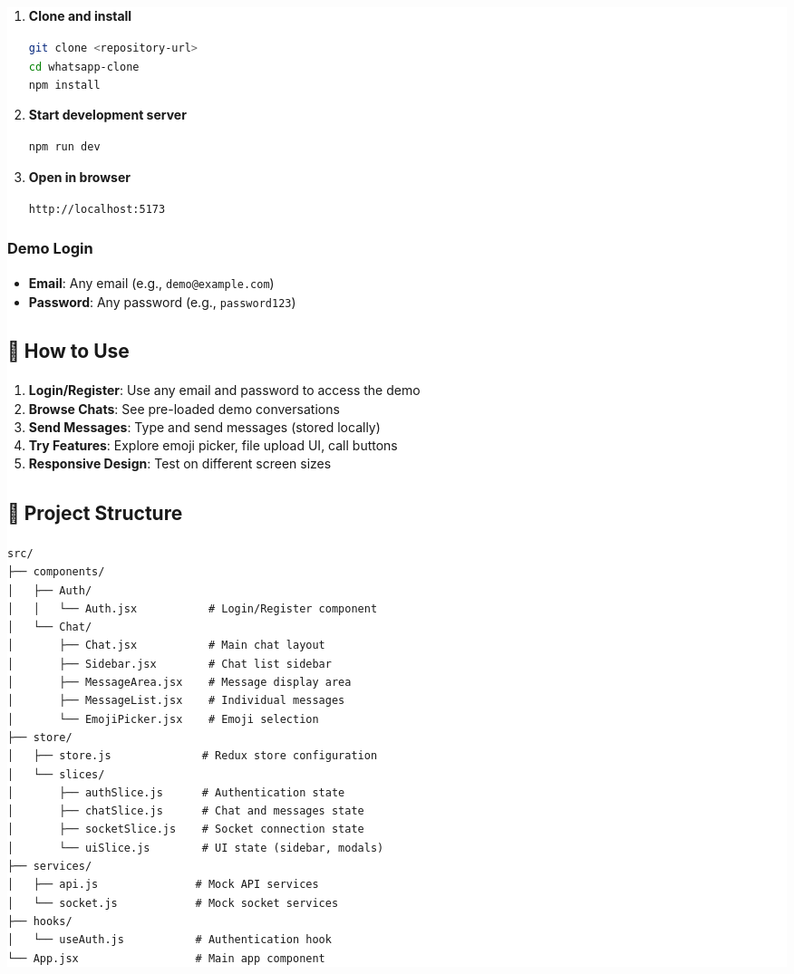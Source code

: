 1. **Clone and install**
   ```bash
   git clone <repository-url>
   cd whatsapp-clone
   npm install
   ```

2. **Start development server**
   ```bash
   npm run dev
   ```

3. **Open in browser**
   ```
   http://localhost:5173
   ```

### Demo Login
- **Email**: Any email (e.g., `demo@example.com`)
- **Password**: Any password (e.g., `password123`)

## 📱 How to Use

1. **Login/Register**: Use any email and password to access the demo
2. **Browse Chats**: See pre-loaded demo conversations
3. **Send Messages**: Type and send messages (stored locally)
4. **Try Features**: Explore emoji picker, file upload UI, call buttons
5. **Responsive Design**: Test on different screen sizes

## 📁 Project Structure

```
src/
├── components/
│   ├── Auth/
│   │   └── Auth.jsx           # Login/Register component
│   └── Chat/
│       ├── Chat.jsx           # Main chat layout
│       ├── Sidebar.jsx        # Chat list sidebar
│       ├── MessageArea.jsx    # Message display area
│       ├── MessageList.jsx    # Individual messages
│       └── EmojiPicker.jsx    # Emoji selection
├── store/
│   ├── store.js              # Redux store configuration
│   └── slices/
│       ├── authSlice.js      # Authentication state
│       ├── chatSlice.js      # Chat and messages state
│       ├── socketSlice.js    # Socket connection state
│       └── uiSlice.js        # UI state (sidebar, modals)
├── services/
│   ├── api.js               # Mock API services
│   └── socket.js            # Mock socket services
├── hooks/
│   └── useAuth.js           # Authentication hook
└── App.jsx                  # Main app component
```
